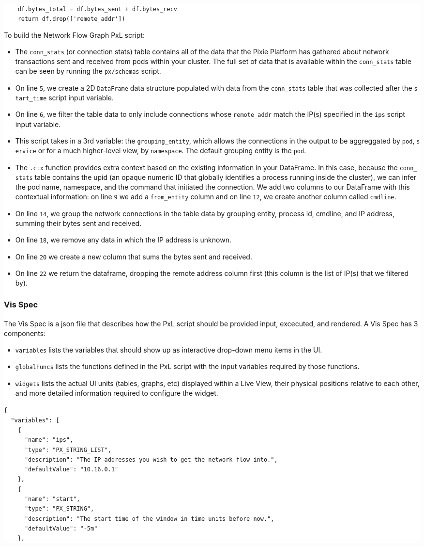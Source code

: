 ```python:numbers
    df.bytes_total = df.bytes_sent + df.bytes_recv
    return df.drop(['remote_addr'])

```

To build the Network Flow Graph PxL script:

- The `conn_stats` (or connection stats) table contains all of the data that the [Pixie Platform](https://main.docs.pixielabs.ai/about-pixie/how-pixie-works/) has gathered about network transactions sent and received from pods within your cluster. The full set of data that is available within the `conn_stats` table can be seen by running the `px/schemas` script. 

- On line `5`, we create a 2D `DataFrame` data structure populated with data from the `conn_stats` table that was collected after the `start_time` script input variable. 

- On line `6`, we filter the table data to only include connections whose `remote_addr` match the IP(s) specified in the `ips` script input variable. 

- This script takes in a 3rd variable: the `grouping_entity`, which allows the connections in the output to be aggreggated by `pod`, `service` or for a much higher-level view, by `namespace`. The default grouping entity is the `pod`.

- The `.ctx` function provides extra context based on the existing information in your DataFrame. In this case, because the `conn_stats` table contains the upid (an opaque numeric ID that globally identifies a process running inside the cluster), we can infer the pod name, namespace, and the command that initiated the connection. We add two columns to our DataFrame with this contextual information: on line `9` we add a `from_entity` column and on line `12`, we create another column called `cmdline`.

- On line `14`, we group the network connections in the table data by grouping entity, process id, cmdline, and IP address, summing their bytes sent and received. 

- On line `18`, we remove any data in which the IP address is unknown. 

- On line `20` we create a new column that sums the bytes sent and received. 

- On line `22` we return the dataframe, dropping the remote address column first (this column is the list of IP(s) that we filtered by). 


### Vis Spec

The Vis Spec is a json file that describes how the PxL script should be provided input, excecuted, and rendered. A Vis Spec has 3 components: 

- `variables` lists the variables that should show up as interactive drop-down menu items in the UI.

- `globalFuncs` lists the functions defined in the PxL script with the input variables required by those functions. 

- `widgets` lists the actual UI units (tables, graphs, etc) displayed within a Live View, their physical positions relative to each other, and more detailed information required to configure the widget. 


```json:numbers
{
  "variables": [
    {
      "name": "ips",
      "type": "PX_STRING_LIST",
      "description": "The IP addresses you wish to get the network flow into.",
      "defaultValue": "10.16.0.1"
    },
    {
      "name": "start",
      "type": "PX_STRING",
      "description": "The start time of the window in time units before now.",
      "defaultValue": "-5m"
    },
```